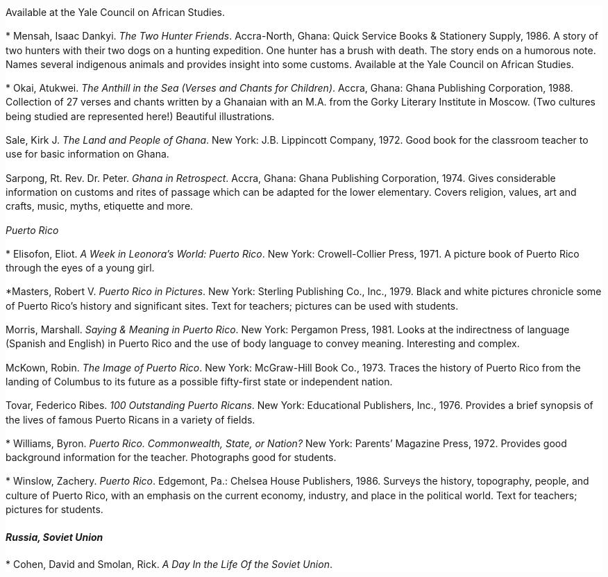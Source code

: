 Available at the Yale Council on African
Studies.
</p><p>
* Mensah, Isaac Dankyi. <i>The Two Hunter Friends</i>. Accra-North, Ghana:
Quick
Service Books &amp; Stationery Supply, 1986. A story of two hunters with their
two dogs on a hunting expedition. One hunter has a brush with death. The
story ends on a humorous note. Names several indigenous animals and
provides insight into some customs. Available at the Yale Council on
African Studies. 
</p><p>
* Okai, Atukwei. <i>The Anthill in the Sea (Verses and Chants for
Children)</i>. 
Accra, Ghana: Ghana Publishing Corporation, 1988. Collection of 27 verses
and chants written by a Ghanaian with an M.A. from the Gorky Literary
Institute in Moscow. (Two cultures being studied are represented here!)
Beautiful illustrations. </p><p>
Sale, Kirk J. <i>The Land and People of Ghana</i>. New York: J.B.
Lippincott
Company, 1972. Good book for the classroom teacher to use for basic
information on Ghana. 
</p><p>
Sarpong, Rt. Rev. Dr. Peter. <i>Ghana in Retrospect</i>. Accra, Ghana: 
Ghana Publishing Corporation, 1974. Gives considerable information on
customs and rites of passage which can be adapted for the lower
elementary. Covers religion, values, art and crafts, music, myths,
etiquette and more.
</p><p>
<i>Puerto Rico</i></p><p>
* Elisofon, Eliot. <i>A Week in Leonora’s World: Puerto Rico</i>. New
York:
Crowell-Collier Press, 1971. A picture book of Puerto Rico through the
eyes of a young girl. </p><p>
*Masters, Robert V. <i>Puerto Rico in Pictures</i>. New York: Sterling
Publishing
Co., Inc., 1979. Black and white pictures chronicle some of Puerto Rico’s
history and significant sites. Text for teachers; pictures can be used
with students. </p><p>
Morris, Marshall. <i>Saying &amp; Meaning in Puerto Rico</i>. New York:
Pergamon
Press, 1981. Looks at the indirectness of language (Spanish and English)
in Puerto Rico and the use of body language to convey meaning. Interesting
and complex. </p><p>
McKown, Robin. <i>The Image of Puerto Rico</i>. New York: McGraw-Hill Book
Co.,
1973. Traces the history of Puerto Rico from the landing of Columbus to
its future as a possible fifty-first state or independent nation. 
</p><p>
Tovar, Federico Ribes. <i>100 Outstanding Puerto Ricans</i>. New York:
Educational Publishers, Inc., 1976. Provides a brief synopsis of the lives
of famous Puerto Ricans in a variety of fields. </p><p>
* Williams, Byron. <i>Puerto Rico. Commonwealth, State, or Nation?</i> New
York:
Parents’ Magazine Press, 1972. Provides good background information for
the teacher. Photographs good for students. </p><p>
* Winslow, Zachery. <i>Puerto Rico</i>. Edgemont, Pa.: Chelsea House
Publishers,
1986. Surveys the history, topography, people, and culture of Puerto Rico,
with an emphasis on the current economy, industry, and place in the
political world. Text for teachers; pictures for students.
</p>
<h4><i>Russia, Soviet Union</i></h4>
* Cohen, David and Smolan, Rick. <i>A Day In the Life Of the Soviet
Union</i>.